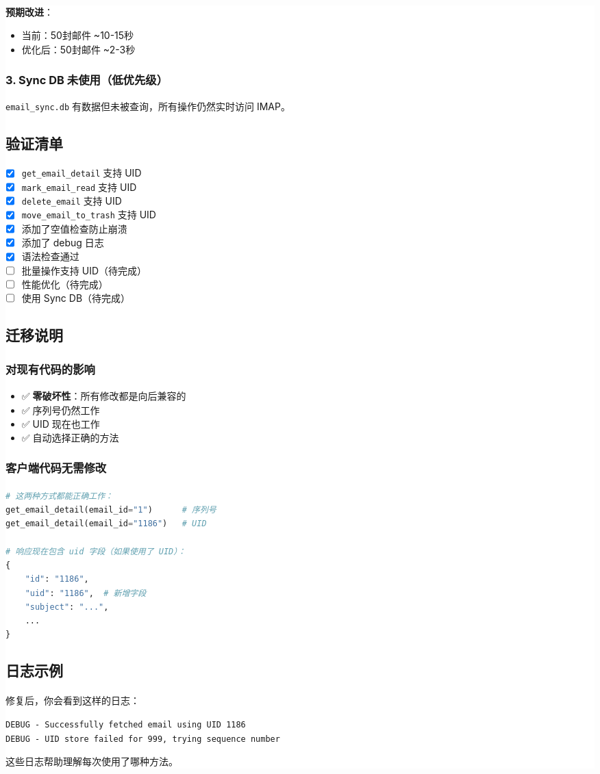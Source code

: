 **预期改进**：
- 当前：50封邮件 ~10-15秒
- 优化后：50封邮件 ~2-3秒

### 3. Sync DB 未使用（低优先级）
`email_sync.db` 有数据但未被查询，所有操作仍然实时访问 IMAP。

## 验证清单

- [x] `get_email_detail` 支持 UID
- [x] `mark_email_read` 支持 UID
- [x] `delete_email` 支持 UID
- [x] `move_email_to_trash` 支持 UID
- [x] 添加了空值检查防止崩溃
- [x] 添加了 debug 日志
- [x] 语法检查通过
- [ ] 批量操作支持 UID（待完成）
- [ ] 性能优化（待完成）
- [ ] 使用 Sync DB（待完成）

## 迁移说明

### 对现有代码的影响
- ✅ **零破坏性**：所有修改都是向后兼容的
- ✅ 序列号仍然工作
- ✅ UID 现在也工作
- ✅ 自动选择正确的方法

### 客户端代码无需修改
```python
# 这两种方式都能正确工作：
get_email_detail(email_id="1")      # 序列号
get_email_detail(email_id="1186")   # UID

# 响应现在包含 uid 字段（如果使用了 UID）：
{
    "id": "1186",
    "uid": "1186",  # 新增字段
    "subject": "...",
    ...
}
```

## 日志示例

修复后，你会看到这样的日志：

```
DEBUG - Successfully fetched email using UID 1186
DEBUG - UID store failed for 999, trying sequence number
```

这些日志帮助理解每次使用了哪种方法。


